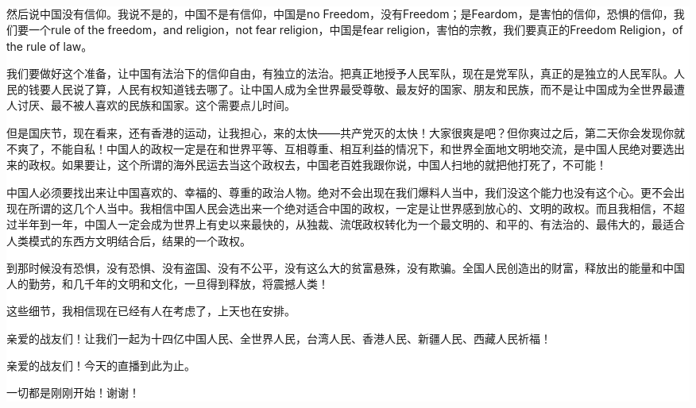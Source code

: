 
然后说中国没有信仰。我说不是的，中国不是有信仰，中国是no Freedom，没有Freedom；是Feardom，是害怕的信仰，恐惧的信仰，我们要一个rule of the freedom，and religion，not fear religion，中国是fear religion，害怕的宗教，我们要真正的Freedom Religion，of the rule of law。


我们要做好这个准备，让中国有法治下的信仰自由，有独立的法治。把真正地授予人民军队，现在是党军队，真正的是独立的人民军队。人民的钱要人民说了算，人民有权知道钱去哪了。让中国人成为全世界最受尊敬、最友好的国家、朋友和民族，而不是让中国成为全世界最遭人讨厌、最不被人喜欢的民族和国家。这个需要点儿时间。


但是国庆节，现在看来，还有香港的运动，让我担心，来的太快——共产党灭的太快！大家很爽是吧？但你爽过之后，第二天你会发现你就不爽了，不能自私！中国人的政权一定是在和世界平等、互相尊重、相互利益的情况下，和世界全面地文明地交流，是中国人民绝对要选出来的政权。如果要让，这个所谓的海外民运去当这个政权去，中国老百姓我跟你说，中国人扫地的就把他打死了，不可能！


中国人必须要找出来让中国喜欢的、幸福的、尊重的政治人物。绝对不会出现在我们爆料人当中，我们没这个能力也没有这个心。更不会出现在所谓的这几个人当中。我相信中国人民会选出来一个绝对适合中国的政权，一定是让世界感到放心的、文明的政权。而且我相信，不超过半年到一年，中国人一定会成为世界上有史以来最快的，从独裁、流氓政权转化为一个最文明的、和平的、有法治的、最伟大的，最适合人类模式的东西方文明结合后，结果的一个政权。


到那时候没有恐惧，没有恐惧、没有盗国、没有不公平，没有这么大的贫富悬殊，没有欺骗。全国人民创造出的财富，释放出的能量和中国人的勤劳，和几千年的文明和文化，一旦得到释放，将震撼人类！


这些细节，我相信现在已经有人在考虑了，上天也在安排。


亲爱的战友们！让我们一起为十四亿中国人民、全世界人民，台湾人民、香港人民、新疆人民、西藏人民祈福！


亲爱的战友们！今天的直播到此为止。


一切都是刚刚开始！谢谢！
